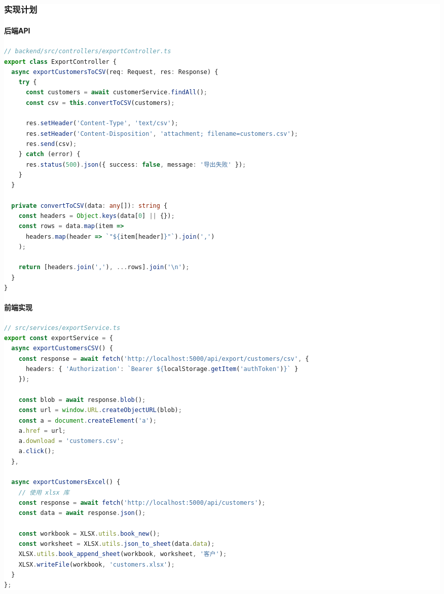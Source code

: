 ### 实现计划

#### 后端API

```typescript
// backend/src/controllers/exportController.ts
export class ExportController {
  async exportCustomersToCSV(req: Request, res: Response) {
    try {
      const customers = await customerService.findAll();
      const csv = this.convertToCSV(customers);
      
      res.setHeader('Content-Type', 'text/csv');
      res.setHeader('Content-Disposition', 'attachment; filename=customers.csv');
      res.send(csv);
    } catch (error) {
      res.status(500).json({ success: false, message: '导出失败' });
    }
  }
  
  private convertToCSV(data: any[]): string {
    const headers = Object.keys(data[0] || {});
    const rows = data.map(item => 
      headers.map(header => `"${item[header]}"`).join(',')
    );
    
    return [headers.join(','), ...rows].join('\n');
  }
}
```

#### 前端实现

```typescript
// src/services/exportService.ts
export const exportService = {
  async exportCustomersCSV() {
    const response = await fetch('http://localhost:5000/api/export/customers/csv', {
      headers: { 'Authorization': `Bearer ${localStorage.getItem('authToken')}` }
    });
    
    const blob = await response.blob();
    const url = window.URL.createObjectURL(blob);
    const a = document.createElement('a');
    a.href = url;
    a.download = 'customers.csv';
    a.click();
  },
  
  async exportCustomersExcel() {
    // 使用 xlsx 库
    const response = await fetch('http://localhost:5000/api/customers');
    const data = await response.json();
    
    const workbook = XLSX.utils.book_new();
    const worksheet = XLSX.utils.json_to_sheet(data.data);
    XLSX.utils.book_append_sheet(workbook, worksheet, '客户');
    XLSX.writeFile(workbook, 'customers.xlsx');
  }
};
```
